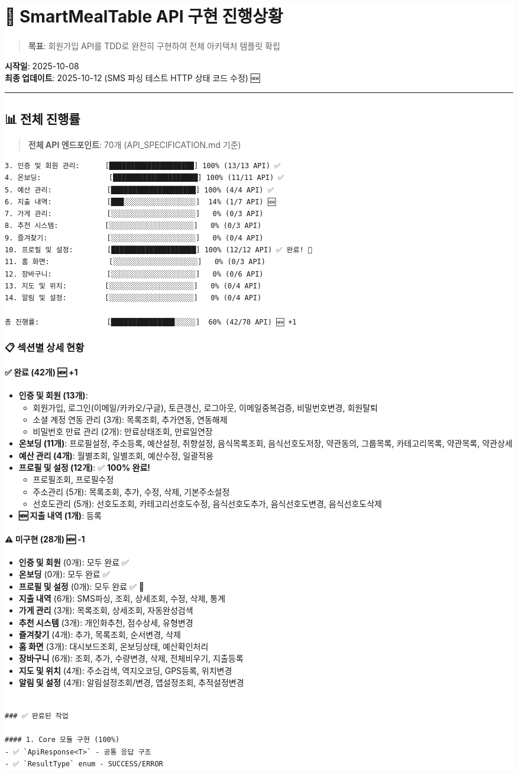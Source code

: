 # 🚀 SmartMealTable API 구현 진행상황

> **목표**: 회원가입 API를 TDD로 완전히 구현하여 전체 아키텍처 템플릿 확립

**시작일**: 2025-10-08  
**최종 업데이트**: 2025-10-12 (SMS 파싱 테스트 HTTP 상태 코드 수정) 🆕

---

## 📊 전체 진행률

> **전체 API 엔드포인트**: 70개 (API_SPECIFICATION.md 기준)

```
3. 인증 및 회원 관리:      [████████████████████] 100% (13/13 API) ✅
4. 온보딩:                [████████████████████] 100% (11/11 API) ✅
5. 예산 관리:             [████████████████████] 100% (4/4 API) ✅
6. 지출 내역:             [███░░░░░░░░░░░░░░░░░]  14% (1/7 API) 🆕
7. 가게 관리:             [░░░░░░░░░░░░░░░░░░░░]   0% (0/3 API)
8. 추천 시스템:           [░░░░░░░░░░░░░░░░░░░░]   0% (0/3 API)
9. 즐겨찾기:              [░░░░░░░░░░░░░░░░░░░░]   0% (0/4 API)
10. 프로필 및 설정:        [████████████████████] 100% (12/12 API) ✅ 완료! 🎉
11. 홈 화면:              [░░░░░░░░░░░░░░░░░░░░]   0% (0/3 API)
12. 장바구니:             [░░░░░░░░░░░░░░░░░░░░]   0% (0/6 API)
13. 지도 및 위치:         [░░░░░░░░░░░░░░░░░░░░]   0% (0/4 API)
14. 알림 및 설정:         [░░░░░░░░░░░░░░░░░░░░]   0% (0/4 API)

총 진행률:                [███████████████░░░░░]  60% (42/70 API) 🆕 +1
```

### 📋 섹션별 상세 현황

#### ✅ 완료 (42개) 🆕 +1
- **인증 및 회원 (13개)**: 
  - 회원가입, 로그인(이메일/카카오/구글), 토큰갱신, 로그아웃, 이메일중복검증, 비밀번호변경, 회원탈퇴
  - 소셜 계정 연동 관리 (3개): 목록조회, 추가연동, 연동해제
  - 비밀번호 만료 관리 (2개): 만료상태조회, 만료일연장
- **온보딩 (11개)**: 프로필설정, 주소등록, 예산설정, 취향설정, 음식목록조회, 음식선호도저장, 약관동의, 그룹목록, 카테고리목록, 약관목록, 약관상세
- **예산 관리 (4개)**: 월별조회, 일별조회, 예산수정, 일괄적용
- **프로필 및 설정 (12개)**: ✅ **100% 완료!**
  - 프로필조회, 프로필수정
  - 주소관리 (5개): 목록조회, 추가, 수정, 삭제, 기본주소설정
  - 선호도관리 (5개): 선호도조회, 카테고리선호도수정, 음식선호도추가, 음식선호도변경, 음식선호도삭제
- **🆕 지출 내역 (1개)**: 등록

#### ⚠️ 미구현 (28개) 🆕 -1
- **인증 및 회원** (0개): 모두 완료 ✅
- **온보딩** (0개): 모두 완료 ✅
- **프로필 및 설정** (0개): 모두 완료 ✅ 🎉
- **지출 내역** (6개): SMS파싱, 조회, 상세조회, 수정, 삭제, 통계
- **가게 관리** (3개): 목록조회, 상세조회, 자동완성검색
- **추천 시스템** (3개): 개인화추천, 점수상세, 유형변경
- **즐겨찾기** (4개): 추가, 목록조회, 순서변경, 삭제
- **홈 화면** (3개): 대시보드조회, 온보딩상태, 예산확인처리
- **장바구니** (6개): 조회, 추가, 수량변경, 삭제, 전체비우기, 지출등록
- **지도 및 위치** (4개): 주소검색, 역지오코딩, GPS등록, 위치변경
- **알림 및 설정** (4개): 알림설정조회/변경, 앱설정조회, 추적설정변경
```

### ✅ 완료된 작업

#### 1. Core 모듈 구현 (100%)
- ✅ `ApiResponse<T>` - 공통 응답 구조
- ✅ `ResultType` enum - SUCCESS/ERROR
```